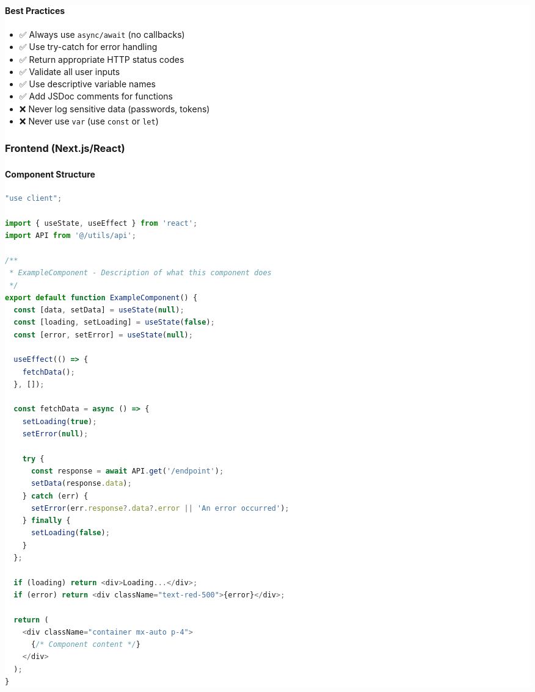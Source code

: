 #### Best Practices
- ✅ Always use `async/await` (no callbacks)
- ✅ Use try-catch for error handling
- ✅ Return appropriate HTTP status codes
- ✅ Validate all user inputs
- ✅ Use descriptive variable names
- ✅ Add JSDoc comments for functions
- ❌ Never log sensitive data (passwords, tokens)
- ❌ Never use `var` (use `const` or `let`)

### Frontend (Next.js/React)

#### Component Structure
```javascript
"use client";

import { useState, useEffect } from 'react';
import API from '@/utils/api';

/**
 * ExampleComponent - Description of what this component does
 */
export default function ExampleComponent() {
  const [data, setData] = useState(null);
  const [loading, setLoading] = useState(false);
  const [error, setError] = useState(null);

  useEffect(() => {
    fetchData();
  }, []);

  const fetchData = async () => {
    setLoading(true);
    setError(null);
    
    try {
      const response = await API.get('/endpoint');
      setData(response.data);
    } catch (err) {
      setError(err.response?.data?.error || 'An error occurred');
    } finally {
      setLoading(false);
    }
  };

  if (loading) return <div>Loading...</div>;
  if (error) return <div className="text-red-500">{error}</div>;

  return (
    <div className="container mx-auto p-4">
      {/* Component content */}
    </div>
  );
}
```
